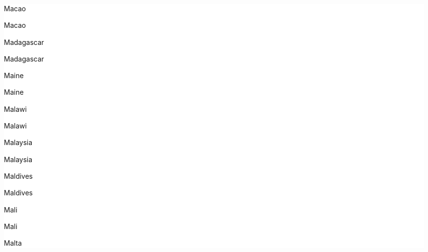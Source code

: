 Macao

</td><td width="50%">

Macao

</td></tr>
<tr><td width="50%">

Madagascar

</td><td width="50%">

Madagascar

</td></tr>
<tr><td width="50%">

Maine

</td><td width="50%">

Maine

</td></tr>
<tr><td width="50%">

Malawi

</td><td width="50%">

Malawi

</td></tr>
<tr><td width="50%">

Malaysia

</td><td width="50%">

Malaysia

</td></tr>
<tr><td width="50%">

Maldives

</td><td width="50%">

Maldives

</td></tr>
<tr><td width="50%">

Mali

</td><td width="50%">

Mali

</td></tr>
<tr><td width="50%">

Malta

